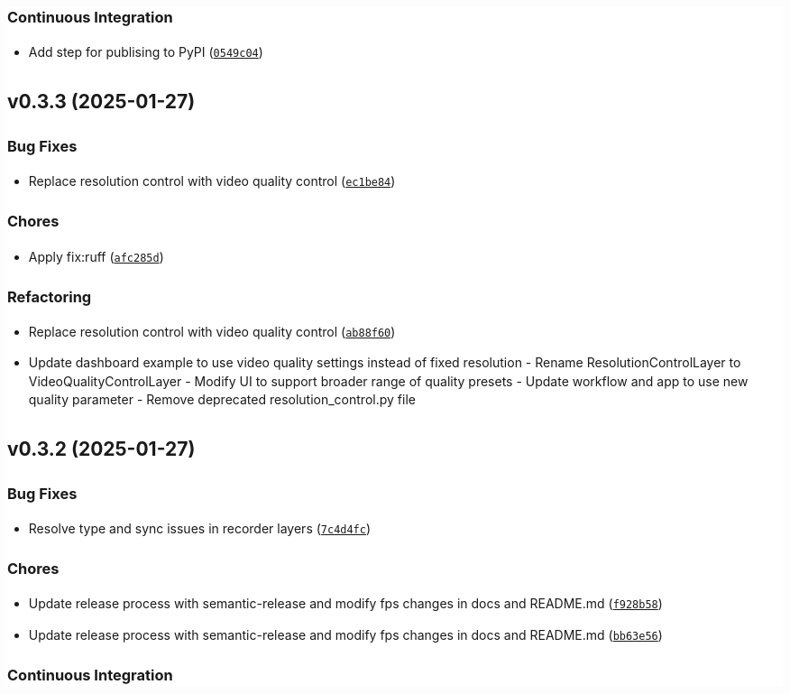 ### Continuous Integration

- Add step for publising to PyPI
  ([`0549c04`](https://github.com/os-designers/livesync/commit/0549c04a9e6eb423774d551ee74f03dbcf6e84eb))


## v0.3.3 (2025-01-27)

### Bug Fixes

- Replace resolution control with video quality control
  ([`ec1be84`](https://github.com/os-designers/livesync/commit/ec1be84ebcf9ccd76014b469a25fc66c9ed9ae69))

### Chores

- Apply fix:ruff
  ([`afc285d`](https://github.com/os-designers/livesync/commit/afc285d3f92695745a4bd926b403ecb5db450996))

### Refactoring

- Replace resolution control with video quality control
  ([`ab88f60`](https://github.com/os-designers/livesync/commit/ab88f60d37f18fefbed1b9a9d5be5b6e7fb674ec))

- Update dashboard example to use video quality settings instead of fixed resolution - Rename
  ResolutionControlLayer to VideoQualityControlLayer - Modify UI to support broader range of quality
  presets - Update workflow and app to use new quality parameter - Remove deprecated
  resolution_control.py file


## v0.3.2 (2025-01-27)

### Bug Fixes

- Resolve type and sync issues in recorder layers
  ([`7c4d4fc`](https://github.com/os-designers/livesync/commit/7c4d4fc4395c87c1804c15d999723b18db401405))

### Chores

- Update release process with semantic-release and modify fps changes in docs and README.md
  ([`f928b58`](https://github.com/os-designers/livesync/commit/f928b58f9d9f5915c337a4cebdce059d62ec3ab6))

- Update release process with semantic-release and modify fps changes in docs and README.md
  ([`bb63e56`](https://github.com/os-designers/livesync/commit/bb63e5688f969080ceb08900980717d16b9bef71))

### Continuous Integration

